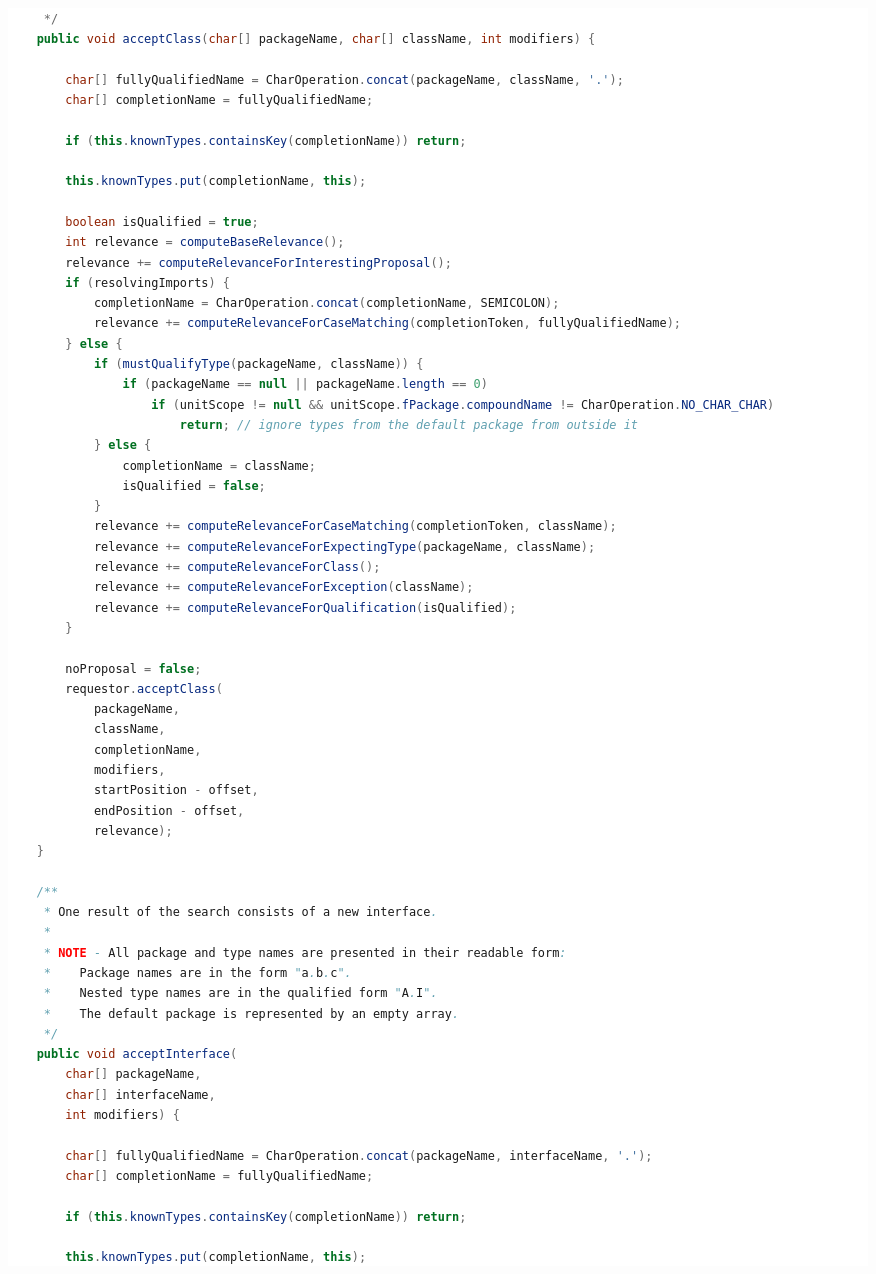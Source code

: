```java
	 */
	public void acceptClass(char[] packageName, char[] className, int modifiers) {

		char[] fullyQualifiedName = CharOperation.concat(packageName, className, '.');
		char[] completionName = fullyQualifiedName;
		
		if (this.knownTypes.containsKey(completionName)) return;

		this.knownTypes.put(completionName, this);
		
		boolean isQualified = true;
		int relevance = computeBaseRelevance();
		relevance += computeRelevanceForInterestingProposal();
		if (resolvingImports) {
			completionName = CharOperation.concat(completionName, SEMICOLON);
			relevance += computeRelevanceForCaseMatching(completionToken, fullyQualifiedName);
		} else {
			if (mustQualifyType(packageName, className)) {
				if (packageName == null || packageName.length == 0)
					if (unitScope != null && unitScope.fPackage.compoundName != CharOperation.NO_CHAR_CHAR)
						return; // ignore types from the default package from outside it
			} else {
				completionName = className;
				isQualified = false;
			}
			relevance += computeRelevanceForCaseMatching(completionToken, className);
			relevance += computeRelevanceForExpectingType(packageName, className);
			relevance += computeRelevanceForClass();
			relevance += computeRelevanceForException(className);
			relevance += computeRelevanceForQualification(isQualified);
		}

		noProposal = false;
		requestor.acceptClass(
			packageName,
			className,
			completionName,
			modifiers,
			startPosition - offset,
			endPosition - offset,
			relevance);
	}
	
	/**
	 * One result of the search consists of a new interface.
	 *
	 * NOTE - All package and type names are presented in their readable form:
	 *    Package names are in the form "a.b.c".
	 *    Nested type names are in the qualified form "A.I".
	 *    The default package is represented by an empty array.
	 */
	public void acceptInterface(
		char[] packageName,
		char[] interfaceName,
		int modifiers) {

		char[] fullyQualifiedName = CharOperation.concat(packageName, interfaceName, '.');
		char[] completionName = fullyQualifiedName;

		if (this.knownTypes.containsKey(completionName)) return;

		this.knownTypes.put(completionName, this);
```